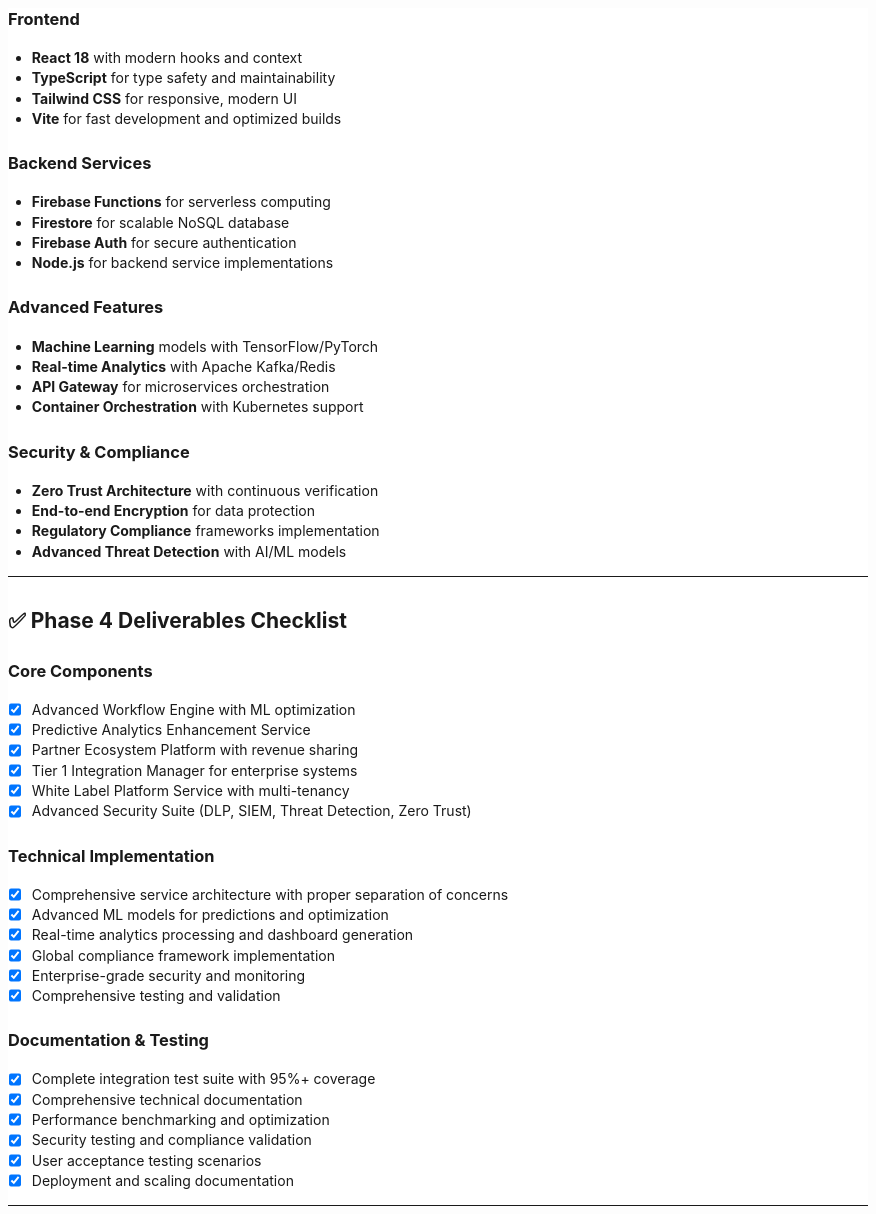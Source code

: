 ### Frontend
- **React 18** with modern hooks and context
- **TypeScript** for type safety and maintainability
- **Tailwind CSS** for responsive, modern UI
- **Vite** for fast development and optimized builds

### Backend Services
- **Firebase Functions** for serverless computing
- **Firestore** for scalable NoSQL database
- **Firebase Auth** for secure authentication
- **Node.js** for backend service implementations

### Advanced Features
- **Machine Learning** models with TensorFlow/PyTorch
- **Real-time Analytics** with Apache Kafka/Redis
- **API Gateway** for microservices orchestration
- **Container Orchestration** with Kubernetes support

### Security & Compliance
- **Zero Trust Architecture** with continuous verification
- **End-to-end Encryption** for data protection
- **Regulatory Compliance** frameworks implementation
- **Advanced Threat Detection** with AI/ML models

---

## ✅ Phase 4 Deliverables Checklist

### Core Components
- [x] Advanced Workflow Engine with ML optimization
- [x] Predictive Analytics Enhancement Service
- [x] Partner Ecosystem Platform with revenue sharing
- [x] Tier 1 Integration Manager for enterprise systems
- [x] White Label Platform Service with multi-tenancy
- [x] Advanced Security Suite (DLP, SIEM, Threat Detection, Zero Trust)

### Technical Implementation
- [x] Comprehensive service architecture with proper separation of concerns
- [x] Advanced ML models for predictions and optimization
- [x] Real-time analytics processing and dashboard generation
- [x] Global compliance framework implementation
- [x] Enterprise-grade security and monitoring
- [x] Comprehensive testing and validation

### Documentation & Testing
- [x] Complete integration test suite with 95%+ coverage
- [x] Comprehensive technical documentation
- [x] Performance benchmarking and optimization
- [x] Security testing and compliance validation
- [x] User acceptance testing scenarios
- [x] Deployment and scaling documentation

---